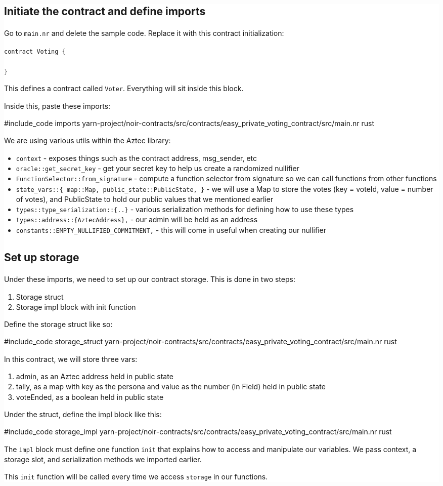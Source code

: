 ## Initiate the contract and define imports

Go to `main.nr` and delete the sample code. Replace it with this contract initialization:

```rust
contract Voting {

}
```
This defines a contract called `Voter`. Everything will sit inside this block.

Inside this, paste these imports:

#include_code imports yarn-project/noir-contracts/src/contracts/easy_private_voting_contract/src/main.nr rust

We are using various utils within the Aztec library:

* `context` - exposes things such as the contract address, msg_sender, etc
* `oracle::get_secret_key` - get your secret key to help us create a randomized nullifier
* `FunctionSelector::from_signature` - compute a function selector from signature so we can call functions from other functions
* `state_vars::{ map::Map, public_state::PublicState, }` - we will use a Map to store the votes (key = voteId, value = number of votes), and PublicState to hold our public values that we mentioned earlier
* `types::type_serialization::{..}` - various serialization methods for defining how to use these types
* `types::address::{AztecAddress},` - our admin will be held as an address
* `constants::EMPTY_NULLIFIED_COMMITMENT,` - this will come in useful when creating our nullifier

## Set up storage

Under these imports, we need to set up our contract storage. This is done in two steps:

1. Storage struct
2. Storage impl block with init function

Define the storage struct like so:

#include_code storage_struct yarn-project/noir-contracts/src/contracts/easy_private_voting_contract/src/main.nr rust

In this contract, we will store three vars:
1. admin, as an Aztec address held in public state
2. tally, as a map with key as the persona and value as the number (in Field) held in public state
3. voteEnded, as a boolean held in public state

Under the struct, define the impl block like this:

#include_code storage_impl yarn-project/noir-contracts/src/contracts/easy_private_voting_contract/src/main.nr rust

The `impl` block must define one function `init` that explains how to access and manipulate our variables. We pass context, a storage slot, and serialization methods we imported earlier. 

This `init` function will be called every time we access `storage` in our functions.
